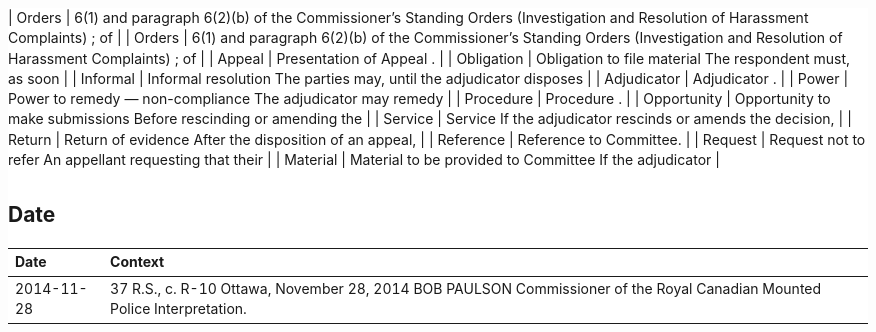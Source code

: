 | Orders      | 6(1) and paragraph 6(2)(b) of the Commissioner’s Standing Orders (Investigation and Resolution of Harassment Complaints) ; of |
| Orders      | 6(1) and paragraph 6(2)(b) of the Commissioner’s Standing Orders (Investigation and Resolution of Harassment Complaints) ; of |
| Appeal      | Presentation of  Appeal .                                                                                                     |
| Obligation  | Obligation to file material The respondent must, as soon                                                                      |
| Informal    | Informal resolution The parties may, until the adjudicator disposes                                                           |
| Adjudicator | Adjudicator .                                                                                                                 |
| Power       | Power to remedy — non-compliance The adjudicator may remedy                                                                   |
| Procedure   | Procedure .                                                                                                                   |
| Opportunity | Opportunity to make submissions Before rescinding or amending the                                                             |
| Service     | Service If the adjudicator rescinds or amends the decision,                                                                   |
| Return      | Return of evidence After the disposition of an appeal,                                                                        |
| Reference   | Reference  to Committee.                                                                                                      |
| Request     | Request not to refer An appellant requesting that their                                                                       |
| Material    | Material to be provided to Committee If the adjudicator                                                                       |


## Date
| Date       | Context                                                                                                                                                                                                                                                                                                                                                                                                                                                                                                                                                                                                                                                                                                                                                                                                                                                                                                                                                                                                                                                                        |
|:-----------|:-------------------------------------------------------------------------------------------------------------------------------------------------------------------------------------------------------------------------------------------------------------------------------------------------------------------------------------------------------------------------------------------------------------------------------------------------------------------------------------------------------------------------------------------------------------------------------------------------------------------------------------------------------------------------------------------------------------------------------------------------------------------------------------------------------------------------------------------------------------------------------------------------------------------------------------------------------------------------------------------------------------------------------------------------------------------------------|
| 2014-11-28 | 37 R.S., c. R-10 Ottawa, November 28, 2014 BOB PAULSON Commissioner of the Royal Canadian Mounted Police Interpretation.                                                                                                                                                                                                                                                                                                                                                                                                                                                                                                                                                                                                                                                                                                                                                                                                                                                                                                                                                       |